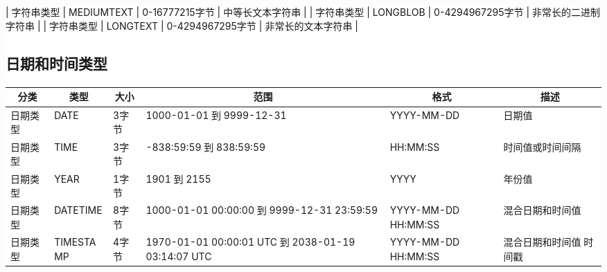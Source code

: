 | 字符串类型 | MEDIUMTEXT | 0-16777215字节   | 中等长文本字符串                |
| 字符串类型 | LONGBLOB   | 0-4294967295字节 | 非常长的二进制字符串            |
| 字符串类型 | LONGTEXT   | 0-4294967295字节 | 非常长的文本字符串              |

## 日期和时间类型

| 分类     | 类型      | 大小  | 范围                                               | 格式                | 描述                    |
|----------|-----------|-------|----------------------------------------------------|---------------------|-------------------------|
| 日期类型 | DATE      | 3字节 | 1000-01-01 到 9999-12-31                           | YYYY-MM-DD          | 日期值                  |
| 日期类型 | TIME      | 3字节 | -838:59:59 到 838:59:59                            | HH:MM:SS            | 时间值或时间间隔        |
| 日期类型 | YEAR      | 1字节 | 1901 到 2155                                       | YYYY                | 年份值                  |
| 日期类型 | DATETIME  | 8字节 | 1000-01-01 00:00:00 到 9999-12-31 23:59:59         | YYYY-MM-DD HH:MM:SS | 混合日期和时间值        |
| 日期类型 | TIMESTAMP | 4字节 | 1970-01-01 00:00:01 UTC 到 2038-01-19 03:14:07 UTC | YYYY-MM-DD HH:MM:SS | 混合日期和时间值 时间戳 |
